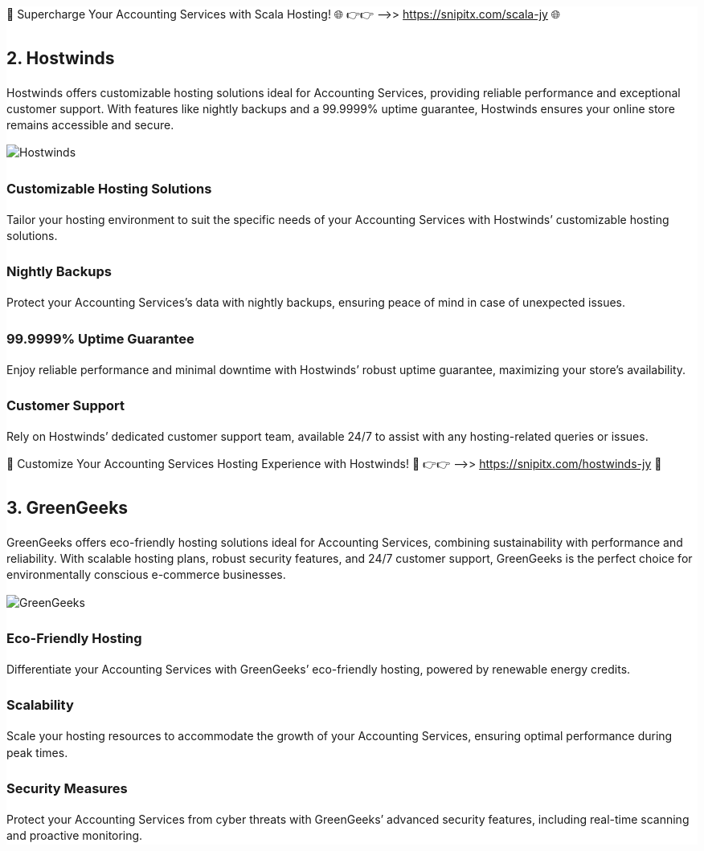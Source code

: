 🚀 Supercharge Your Accounting Services with Scala Hosting! 🌐
👉👉 -->> https://snipitx.com/scala-jy 🌐

## 2. Hostwinds

Hostwinds offers customizable hosting solutions ideal for Accounting Services, providing reliable performance and exceptional customer support. With features like nightly backups and a 99.9999% uptime guarantee, Hostwinds ensures your online store remains accessible and secure.

![Hostwinds](https://i.imgur.com/53aSNXx.jpeg "Hostwinds Hosting")

### Customizable Hosting Solutions
Tailor your hosting environment to suit the specific needs of your Accounting Services with Hostwinds’ customizable hosting solutions.

### Nightly Backups
Protect your Accounting Services’s data with nightly backups, ensuring peace of mind in case of unexpected issues.

### 99.9999% Uptime Guarantee
Enjoy reliable performance and minimal downtime with Hostwinds’ robust uptime guarantee, maximizing your store’s availability.

### Customer Support
Rely on Hostwinds’ dedicated customer support team, available 24/7 to assist with any hosting-related queries or issues.

🌟 Customize Your Accounting Services Hosting Experience with Hostwinds! 🚀
👉👉 -->> https://snipitx.com/hostwinds-jy 🚀


## 3. GreenGeeks

GreenGeeks offers eco-friendly hosting solutions ideal for Accounting Services, combining sustainability with performance and reliability. With scalable hosting plans, robust security features, and 24/7 customer support, GreenGeeks is the perfect choice for environmentally conscious e-commerce businesses.

![GreenGeeks](https://i.imgur.com/eEwuntu.jpg "GreenGeeks Hosting")

### Eco-Friendly Hosting
Differentiate your Accounting Services with GreenGeeks’ eco-friendly hosting, powered by renewable energy credits.

### Scalability
Scale your hosting resources to accommodate the growth of your Accounting Services, ensuring optimal performance during peak times.

### Security Measures
Protect your Accounting Services from cyber threats with GreenGeeks’ advanced security features, including real-time scanning and proactive monitoring.
